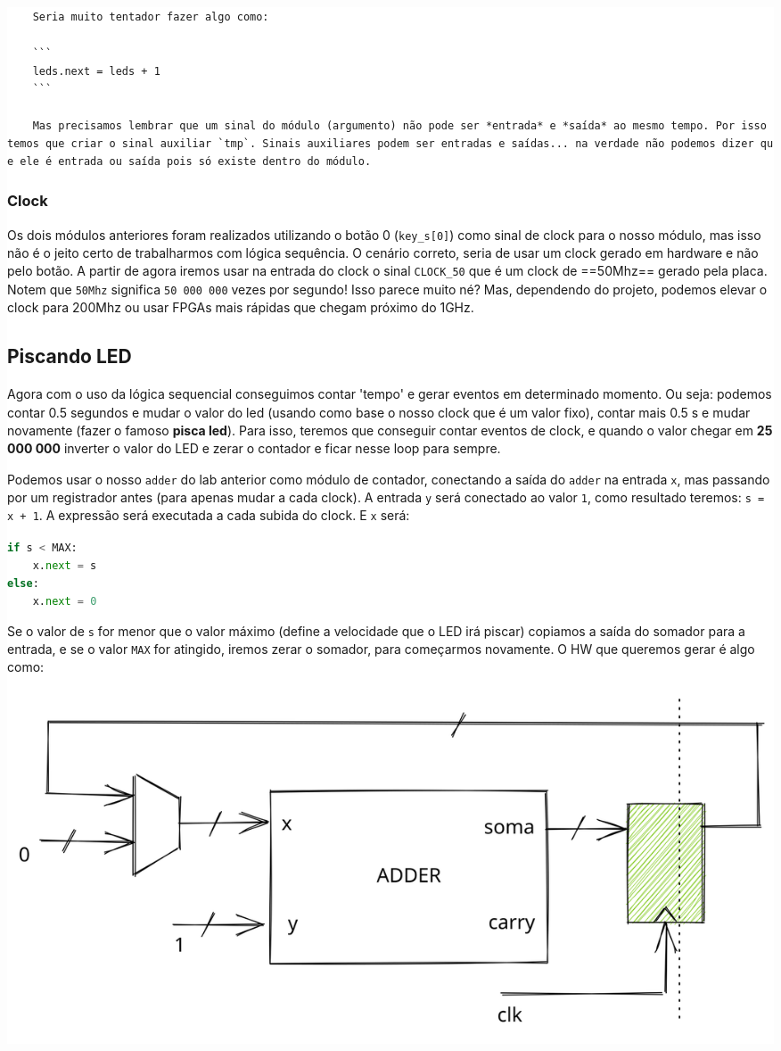         Seria muito tentador fazer algo como:
        
        ```
        leds.next = leds + 1
        ```
        
        Mas precisamos lembrar que um sinal do módulo (argumento) não pode ser *entrada* e *saída* ao mesmo tempo. Por isso temos que criar o sinal auxiliar `tmp`. Sinais auxiliares podem ser entradas e saídas... na verdade não podemos dizer que ele é entrada ou saída pois só existe dentro do módulo.
 
### Clock

Os dois módulos anteriores foram realizados utilizando o botão 0 (`key_s[0]`) como sinal de clock para o nosso módulo, mas isso não é o jeito certo de trabalharmos com lógica sequência. O cenário correto, seria de usar um clock gerado em hardware e não pelo botão. A partir de agora iremos usar na entrada do clock o sinal `CLOCK_50` que é um clock de ==50Mhz== gerado pela placa. Notem que `50Mhz` significa `50 000 000` vezes por segundo! Isso parece muito né? Mas, dependendo do projeto, podemos elevar o clock para 200Mhz ou usar FPGAs mais rápidas que chegam próximo do 1GHz.

## Piscando LED

Agora com o uso da lógica sequencial conseguimos contar 'tempo' e gerar eventos em determinado momento. Ou seja: podemos contar 0.5 segundos e mudar o valor do led (usando como base o nosso clock que é um valor fixo), contar mais 0.5 s e mudar novamente (fazer o famoso **pisca led**). Para isso, teremos que conseguir contar eventos de clock, e quando o valor chegar em **25 000 000** inverter o valor do LED e zerar o contador e ficar nesse loop para sempre.

Podemos usar o nosso `adder` do lab anterior como módulo de contador, conectando a saída do `adder` na entrada `x`, mas passando por um registrador antes (para apenas mudar a cada clock). A entrada `y` será conectado ao valor `1`, como resultado teremos: `s = x + 1`. A expressão será executada a cada subida do clock. E `x` será:

``` py
if s < MAX:
    x.next = s
else:
    x.next = 0
```

Se o valor de `s` for menor que o valor máximo (define a velocidade que o LED irá piscar) copiamos a saída do somador para a entrada, e se o valor `MAX` for atingido, iremos zerar o somador, para começarmos novamente. O HW que queremos gerar é algo como:

![](figs/seq/lab-blink.svg)
